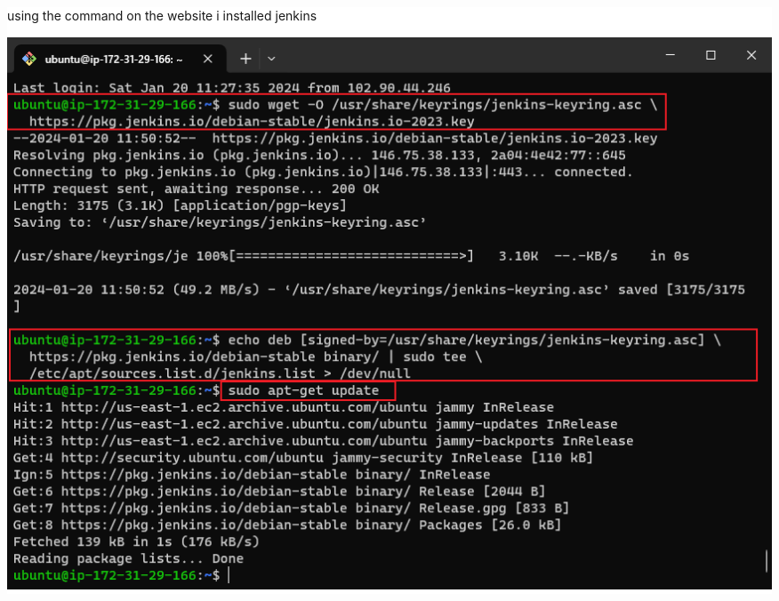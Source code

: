 using the command on the website i installed jenkins

![install jenkins 1](<img/jenkins/4 install jenkins.png>)

